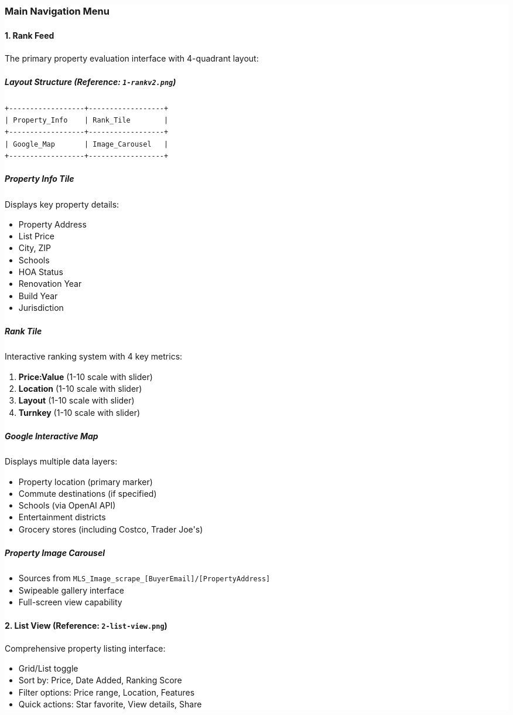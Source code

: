 ### Main Navigation Menu

#### 1. Rank Feed
The primary property evaluation interface with 4-quadrant layout:

##### Layout Structure (Reference: `1-rankv2.png`)
```
+------------------+------------------+
| Property_Info    | Rank_Tile        |
+------------------+------------------+
| Google_Map       | Image_Carousel   |
+------------------+------------------+
```

##### Property Info Tile
Displays key property details:
- Property Address
- List Price
- City, ZIP
- Schools
- HOA Status
- Renovation Year
- Build Year
- Jurisdiction

##### Rank Tile
Interactive ranking system with 4 key metrics:
1. **Price:Value** (1-10 scale with slider)
2. **Location** (1-10 scale with slider)
3. **Layout** (1-10 scale with slider)
4. **Turnkey** (1-10 scale with slider)

##### Google Interactive Map
Displays multiple data layers:
- Property location (primary marker)
- Commute destinations (if specified)
- Schools (via OpenAI API)
- Entertainment districts
- Grocery stores (including Costco, Trader Joe's)

##### Property Image Carousel
- Sources from `MLS_Image_scrape_[BuyerEmail]/[PropertyAddress]`
- Swipeable gallery interface
- Full-screen view capability

#### 2. List View (Reference: `2-list-view.png`)
Comprehensive property listing interface:
- Grid/List toggle
- Sort by: Price, Date Added, Ranking Score
- Filter options: Price range, Location, Features
- Quick actions: Star favorite, View details, Share
